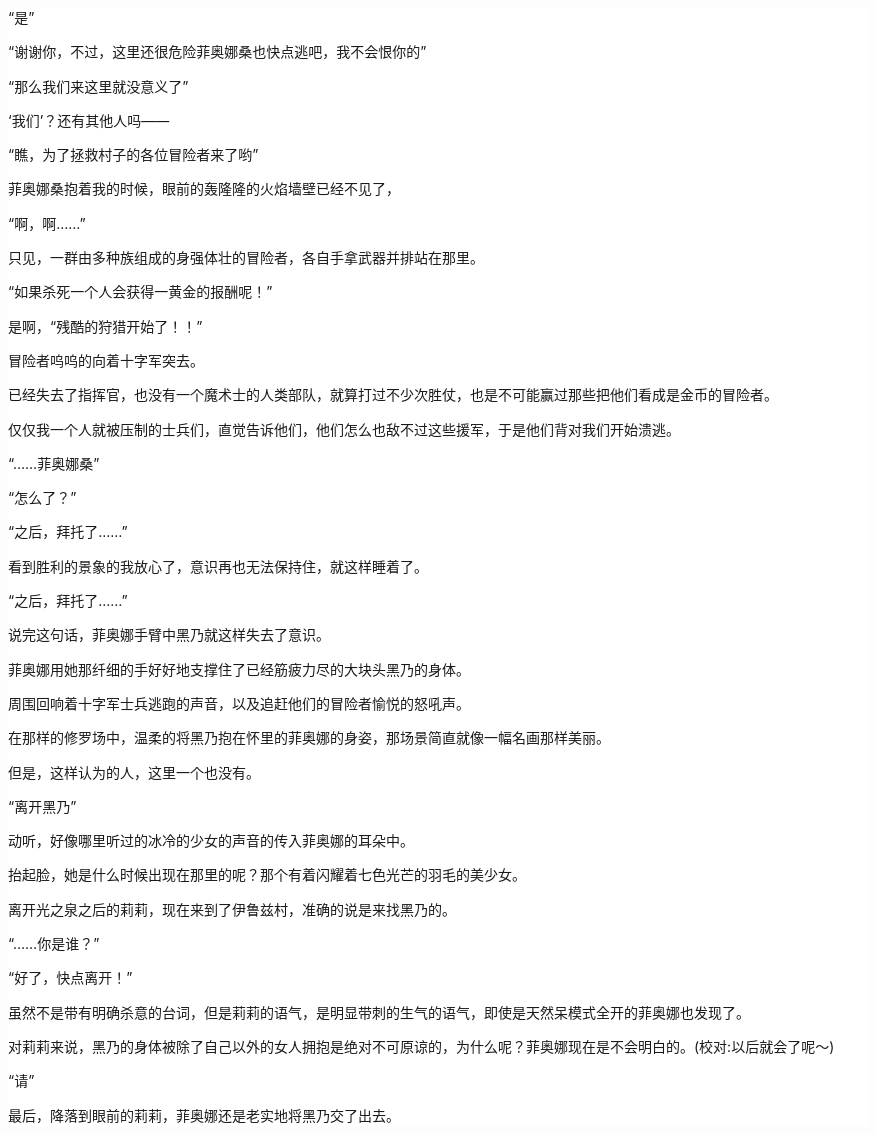 “是”

“谢谢你，不过，这里还很危险菲奥娜桑也快点逃吧，我不会恨你的”

“那么我们来这里就没意义了”

‘我们’？还有其他人吗——

“瞧，为了拯救村子的各位冒险者来了哟”

菲奥娜桑抱着我的时候，眼前的轰隆隆的火焰墙壁已经不见了，

“啊，啊……”

只见，一群由多种族组成的身强体壮的冒险者，各自手拿武器并排站在那里。

“如果杀死一个人会获得一黄金的报酬呢！”

是啊，“残酷的狩猎开始了！！”

冒险者呜呜的向着十字军突去。

已经失去了指挥官，也没有一个魔术士的人类部队，就算打过不少次胜仗，也是不可能赢过那些把他们看成是金币的冒险者。

仅仅我一个人就被压制的士兵们，直觉告诉他们，他们怎么也敌不过这些援军，于是他们背对我们开始溃逃。

“……菲奥娜桑”

“怎么了？”

“之后，拜托了……”

看到胜利的景象的我放心了，意识再也无法保持住，就这样睡着了。

“之后，拜托了……”

说完这句话，菲奥娜手臂中黑乃就这样失去了意识。

菲奥娜用她那纤细的手好好地支撑住了已经筋疲力尽的大块头黑乃的身体。

周围回响着十字军士兵逃跑的声音，以及追赶他们的冒险者愉悦的怒吼声。

在那样的修罗场中，温柔的将黑乃抱在怀里的菲奥娜的身姿，那场景简直就像一幅名画那样美丽。

但是，这样认为的人，这里一个也没有。

“离开黑乃”

动听，好像哪里听过的冰冷的少女的声音的传入菲奥娜的耳朵中。

抬起脸，她是什么时候出现在那里的呢？那个有着闪耀着七色光芒的羽毛的美少女。

离开光之泉之后的莉莉，现在来到了伊鲁兹村，准确的说是来找黑乃的。

“……你是谁？”

“好了，快点离开！”

虽然不是带有明确杀意的台词，但是莉莉的语气，是明显带刺的生气的语气，即使是天然呆模式全开的菲奥娜也发现了。

对莉莉来说，黑乃的身体被除了自己以外的女人拥抱是绝对不可原谅的，为什么呢？菲奥娜现在是不会明白的。(校对:以后就会了呢～)

“请”

最后，降落到眼前的莉莉，菲奥娜还是老实地将黑乃交了出去。
